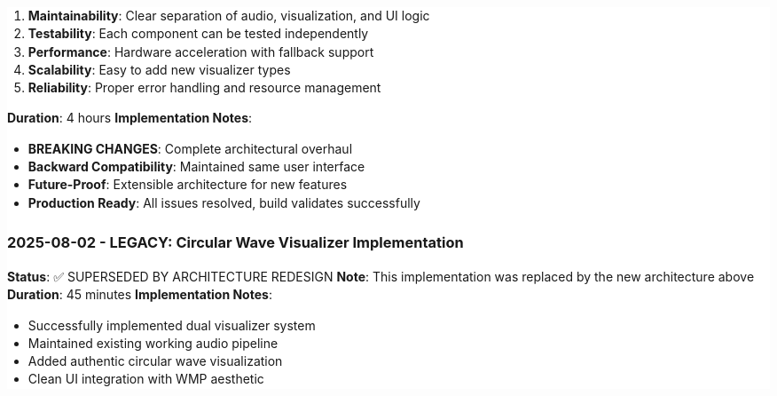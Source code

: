 1. **Maintainability**: Clear separation of audio, visualization, and UI logic
2. **Testability**: Each component can be tested independently
3. **Performance**: Hardware acceleration with fallback support
4. **Scalability**: Easy to add new visualizer types
5. **Reliability**: Proper error handling and resource management

**Duration**: 4 hours
**Implementation Notes**: 
- **BREAKING CHANGES**: Complete architectural overhaul
- **Backward Compatibility**: Maintained same user interface
- **Future-Proof**: Extensible architecture for new features
- **Production Ready**: All issues resolved, build validates successfully

### 2025-08-02 - LEGACY: Circular Wave Visualizer Implementation
**Status**: ✅ SUPERSEDED BY ARCHITECTURE REDESIGN
**Note**: This implementation was replaced by the new architecture above
**Duration**: 45 minutes
**Implementation Notes**: 
- Successfully implemented dual visualizer system
- Maintained existing working audio pipeline
- Added authentic circular wave visualization
- Clean UI integration with WMP aesthetic